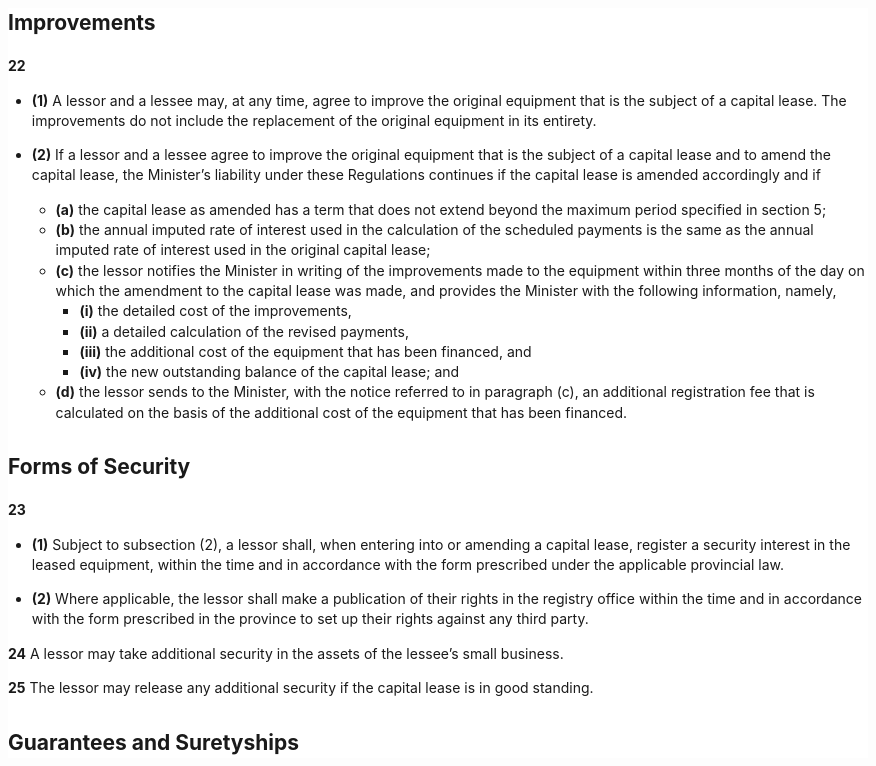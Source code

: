 


## Improvements


**22** 

- **(1)** A lessor and a lessee may, at any time, agree to improve the original equipment that is the subject of a capital lease. The improvements do not include the replacement of the original equipment in its entirety.

- **(2)** If a lessor and a lessee agree to improve the original equipment that is the subject of a capital lease and to amend the capital lease, the Minister’s liability under these Regulations continues if the capital lease is amended accordingly and if
	- **(a)** the capital lease as amended has a term that does not extend beyond the maximum period specified in section 5;
	- **(b)** the annual imputed rate of interest used in the calculation of the scheduled payments is the same as the annual imputed rate of interest used in the original capital lease;
	- **(c)** the lessor notifies the Minister in writing of the improvements made to the equipment within three months of the day on which the amendment to the capital lease was made, and provides the Minister with the following information, namely,
		- **(i)** the detailed cost of the improvements,
		- **(ii)** a detailed calculation of the revised payments,
		- **(iii)** the additional cost of the equipment that has been financed, and
		- **(iv)** the new outstanding balance of the capital lease; and
	- **(d)** the lessor sends to the Minister, with the notice referred to in paragraph (c), an additional registration fee that is calculated on the basis of the additional cost of the equipment that has been financed.




## Forms of Security


**23** 

- **(1)** Subject to subsection (2), a lessor shall, when entering into or amending a capital lease, register a security interest in the leased equipment, within the time and in accordance with the form prescribed under the applicable provincial law.

- **(2)** Where applicable, the lessor shall make a publication of their rights in the registry office within the time and in accordance with the form prescribed in the province to set up their rights against any third party.



**24** A lessor may take additional security in the assets of the lessee’s small business.



**25** The lessor may release any additional security if the capital lease is in good standing.




## Guarantees and Suretyships
